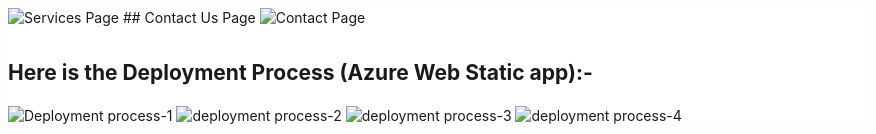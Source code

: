 <img width="1117" alt="Services Page" src="https://user-images.githubusercontent.com/88470262/181925266-322a796c-60be-47db-bff6-d5f53fc06970.png">
## Contact Us Page
<img width="1114" alt="Contact Page" src="https://user-images.githubusercontent.com/88470262/181925334-1f6109ed-21a2-4507-9018-84899ed13dbd.png">

## Here is the Deployment Process (Azure Web Static app):-
![Deployment process-1](https://user-images.githubusercontent.com/88470262/181925681-d8960fb5-2352-4601-9c24-8c4466781e24.jpeg)
![deployment process-2](https://user-images.githubusercontent.com/88470262/181925697-fc14fb7f-5581-4770-b428-c7d4cd82a2bf.jpeg)
![deployment process-3](https://user-images.githubusercontent.com/88470262/181925707-25b32d5c-26b5-4d8b-a38a-8933e85b8ca7.jpeg)
![deployment process-4](https://user-images.githubusercontent.com/88470262/181925712-fe792088-d9d0-40b8-bbed-8f822079b59a.jpeg)
